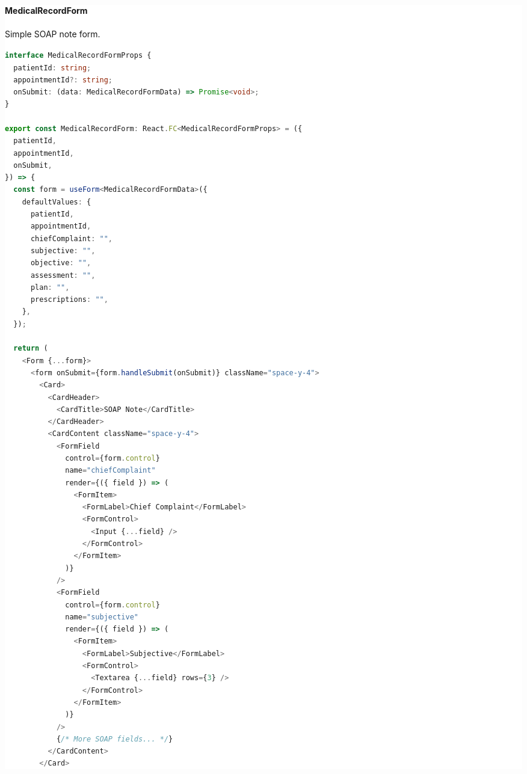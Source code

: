#### MedicalRecordForm

Simple SOAP note form.

```typescript
interface MedicalRecordFormProps {
  patientId: string;
  appointmentId?: string;
  onSubmit: (data: MedicalRecordFormData) => Promise<void>;
}

export const MedicalRecordForm: React.FC<MedicalRecordFormProps> = ({
  patientId,
  appointmentId,
  onSubmit,
}) => {
  const form = useForm<MedicalRecordFormData>({
    defaultValues: {
      patientId,
      appointmentId,
      chiefComplaint: "",
      subjective: "",
      objective: "",
      assessment: "",
      plan: "",
      prescriptions: "",
    },
  });

  return (
    <Form {...form}>
      <form onSubmit={form.handleSubmit(onSubmit)} className="space-y-4">
        <Card>
          <CardHeader>
            <CardTitle>SOAP Note</CardTitle>
          </CardHeader>
          <CardContent className="space-y-4">
            <FormField
              control={form.control}
              name="chiefComplaint"
              render={({ field }) => (
                <FormItem>
                  <FormLabel>Chief Complaint</FormLabel>
                  <FormControl>
                    <Input {...field} />
                  </FormControl>
                </FormItem>
              )}
            />
            <FormField
              control={form.control}
              name="subjective"
              render={({ field }) => (
                <FormItem>
                  <FormLabel>Subjective</FormLabel>
                  <FormControl>
                    <Textarea {...field} rows={3} />
                  </FormControl>
                </FormItem>
              )}
            />
            {/* More SOAP fields... */}
          </CardContent>
        </Card>
```